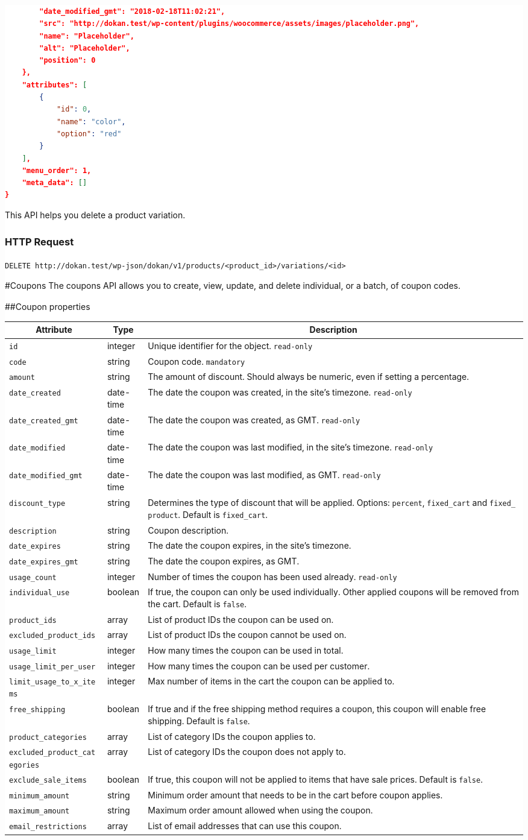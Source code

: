 ```json
        "date_modified_gmt": "2018-02-18T11:02:21",
        "src": "http://dokan.test/wp-content/plugins/woocommerce/assets/images/placeholder.png",
        "name": "Placeholder",
        "alt": "Placeholder",
        "position": 0
    },
    "attributes": [
        {
            "id": 0,
            "name": "color",
            "option": "red"
        }
    ],
    "menu_order": 1,
    "meta_data": []
}
```

This API helps you delete a product variation.

### HTTP Request

`DELETE http://dokan.test/wp-json/dokan/v1/products/<product_id>/variations/<id>`


#Coupons
The coupons API allows you to create, view, update, and delete individual, or a batch, of coupon codes.

##Coupon properties

Attribute | Type | Description
--------- | ---- | -----------
`id` | integer | Unique identifier for the object. `read-only`
`code` | string | Coupon code. `mandatory`
`amount` | string | The amount of discount. Should always be numeric, even if setting a percentage.
`date_created` | date-time | The date the coupon was created, in the site’s timezone. `read-only`
`date_created_gmt` | date-time | The date the coupon was created, as GMT. `read-only`
`date_modified` | date-time | The date the coupon was last modified, in the site’s timezone. `read-only`
`date_modified_gmt` | date-time | The date the coupon was last modified, as GMT. `read-only`
`discount_type` | string | Determines the type of discount that will be applied. Options: `percent`, `fixed_cart` and `fixed_product`. Default is `fixed_cart`.
`description` | string | Coupon description.
`date_expires` | string | The date the coupon expires, in the site’s timezone.
`date_expires_gmt` | string | The date the coupon expires, as GMT.
`usage_count` | integer | Number of times the coupon has been used already. `read-only`
`individual_use` | boolean | If true, the coupon can only be used individually. Other applied coupons will be removed from the cart. Default is `false`.
`product_ids` | array | List of product IDs the coupon can be used on.
`excluded_product_ids` | array | List of product IDs the coupon cannot be used on.
`usage_limit` | integer | How many times the coupon can be used in total.
`usage_limit_per_user` | integer | How many times the coupon can be used per customer.
`limit_usage_to_x_items` | integer | Max number of items in the cart the coupon can be applied to.
`free_shipping` | boolean | If true and if the free shipping method requires a coupon, this coupon will enable free shipping. Default is `false`.
`product_categories` | array | List of category IDs the coupon applies to.
`excluded_product_categories` | array | List of category IDs the coupon does not apply to.
`exclude_sale_items` | boolean | If true, this coupon will not be applied to items that have sale prices. Default is `false`.
`minimum_amount` | string | Minimum order amount that needs to be in the cart before coupon applies.
`maximum_amount` | string | Maximum order amount allowed when using the coupon.
`email_restrictions` | array | List of email addresses that can use this coupon.
